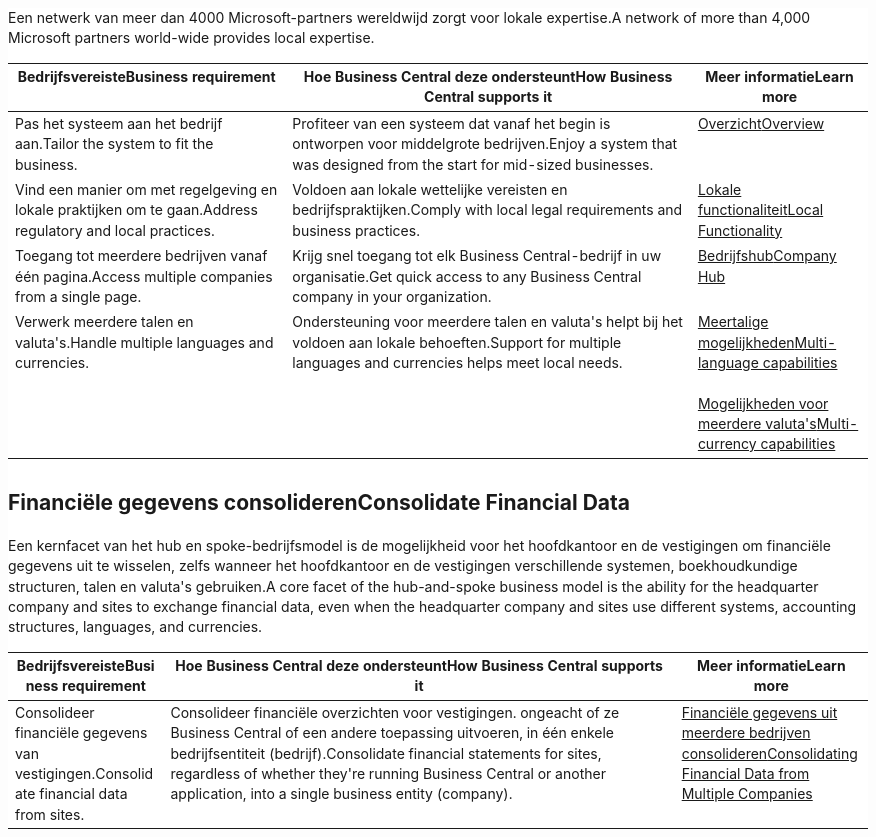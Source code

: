 <span data-ttu-id="0738a-120">Een netwerk van meer dan 4000 Microsoft-partners wereldwijd zorgt voor lokale expertise.</span><span class="sxs-lookup"><span data-stu-id="0738a-120">A network of more than 4,000 Microsoft partners world-wide provides local expertise.</span></span>

| <span data-ttu-id="0738a-121">**Bedrijfsvereiste**</span><span class="sxs-lookup"><span data-stu-id="0738a-121">**Business requirement**</span></span> | <span data-ttu-id="0738a-122">**Hoe Business Central deze ondersteunt**</span><span class="sxs-lookup"><span data-stu-id="0738a-122">**How Business Central supports it**</span></span> | <span data-ttu-id="0738a-123">**Meer informatie**</span><span class="sxs-lookup"><span data-stu-id="0738a-123">**Learn more**</span></span> |
|-------------------------|-------------------------|-------------------------|
| <span data-ttu-id="0738a-124">Pas het systeem aan het bedrijf aan.</span><span class="sxs-lookup"><span data-stu-id="0738a-124">Tailor the system to fit the business.</span></span> | <span data-ttu-id="0738a-125">Profiteer van een systeem dat vanaf het begin is ontworpen voor middelgrote bedrijven.</span><span class="sxs-lookup"><span data-stu-id="0738a-125">Enjoy a system that was designed from the start for mid-sized businesses.</span></span> | [<span data-ttu-id="0738a-126">Overzicht</span><span class="sxs-lookup"><span data-stu-id="0738a-126">Overview</span></span>](https://dynamics.microsoft.com/business-central/overview/) |
| <span data-ttu-id="0738a-127">Vind een manier om met regelgeving en lokale praktijken om te gaan.</span><span class="sxs-lookup"><span data-stu-id="0738a-127">Address regulatory and local practices.</span></span> | <span data-ttu-id="0738a-128">Voldoen aan lokale wettelijke vereisten en bedrijfspraktijken.</span><span class="sxs-lookup"><span data-stu-id="0738a-128">Comply with local legal requirements and business practices.</span></span> | [<span data-ttu-id="0738a-129">Lokale functionaliteit</span><span class="sxs-lookup"><span data-stu-id="0738a-129">Local Functionality</span></span>](about-localization.md) |
| <span data-ttu-id="0738a-130">Toegang tot meerdere bedrijven vanaf één pagina.</span><span class="sxs-lookup"><span data-stu-id="0738a-130">Access multiple companies from a single page.</span></span> | <span data-ttu-id="0738a-131">Krijg snel toegang tot elk Business Central-bedrijf in uw organisatie.</span><span class="sxs-lookup"><span data-stu-id="0738a-131">Get quick access to any Business Central company in your organization.</span></span> | [<span data-ttu-id="0738a-132">Bedrijfshub</span><span class="sxs-lookup"><span data-stu-id="0738a-132">Company Hub</span></span>](ui-extensions-company-hub.md) |
| <span data-ttu-id="0738a-133">Verwerk meerdere talen en valuta's.</span><span class="sxs-lookup"><span data-stu-id="0738a-133">Handle multiple languages and currencies.</span></span> | <span data-ttu-id="0738a-134">Ondersteuning voor meerdere talen en valuta's helpt bij het voldoen aan lokale behoeften.</span><span class="sxs-lookup"><span data-stu-id="0738a-134">Support for multiple languages and currencies helps meet local needs.</span></span> | [<span data-ttu-id="0738a-135">Meertalige mogelijkheden</span><span class="sxs-lookup"><span data-stu-id="0738a-135">Multi-language capabilities</span></span>](about-locale-language.md)<br></br>[<span data-ttu-id="0738a-136">Mogelijkheden voor meerdere valuta's</span><span class="sxs-lookup"><span data-stu-id="0738a-136">Multi-currency capabilities</span></span>](finance-how-setup-additional-currencies.md) |


## <a name="consolidate-financial-data"></a><span data-ttu-id="0738a-137">Financiële gegevens consolideren</span><span class="sxs-lookup"><span data-stu-id="0738a-137">Consolidate Financial Data</span></span>

<span data-ttu-id="0738a-138">Een kernfacet van het hub en spoke-bedrijfsmodel is de mogelijkheid voor het hoofdkantoor en de vestigingen om financiële gegevens uit te wisselen, zelfs wanneer het hoofdkantoor en de vestigingen verschillende systemen, boekhoudkundige structuren, talen en valuta's gebruiken.</span><span class="sxs-lookup"><span data-stu-id="0738a-138">A core facet of the hub-and-spoke business model is the ability for the headquarter company and sites to exchange financial data, even when the headquarter company and sites use different systems, accounting structures, languages, and currencies.</span></span>

| <span data-ttu-id="0738a-139">**Bedrijfsvereiste**</span><span class="sxs-lookup"><span data-stu-id="0738a-139">**Business requirement**</span></span> | <span data-ttu-id="0738a-140">**Hoe Business Central deze ondersteunt**</span><span class="sxs-lookup"><span data-stu-id="0738a-140">**How Business Central supports it**</span></span> | <span data-ttu-id="0738a-141">**Meer informatie**</span><span class="sxs-lookup"><span data-stu-id="0738a-141">**Learn more**</span></span> |
|-------------------------|-------------------------|-------------------------|
| <span data-ttu-id="0738a-142">Consolideer financiële gegevens van vestigingen.</span><span class="sxs-lookup"><span data-stu-id="0738a-142">Consolidate financial data from sites.</span></span> | <span data-ttu-id="0738a-143">Consolideer financiële overzichten voor vestigingen. ongeacht of ze Business Central of een andere toepassing uitvoeren, in één enkele bedrijfsentiteit (bedrijf).</span><span class="sxs-lookup"><span data-stu-id="0738a-143">Consolidate financial statements for sites, regardless of whether they're running Business Central or another application, into a single business entity (company).</span></span> | [<span data-ttu-id="0738a-144">Financiële gegevens uit meerdere bedrijven consolideren</span><span class="sxs-lookup"><span data-stu-id="0738a-144">Consolidating Financial Data from Multiple Companies</span></span>](finance-consolidated-company-reporting.md) |